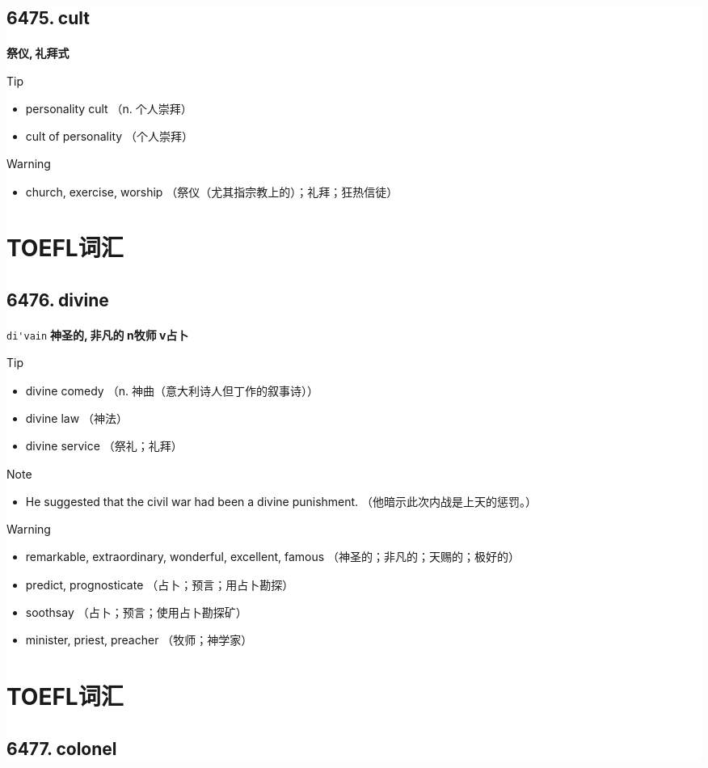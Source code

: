 ## 6475. cult

**祭仪, 礼拜式**

> [!TIP]
>
> - personality cult （n. 个人崇拜）
>
> - cult of personality （个人崇拜）
>

> [!WARNING]
>
> - church, exercise, worship （祭仪（尤其指宗教上的）；礼拜；狂热信徒）
>

# TOEFL词汇

## 6476. divine

`di'vain`  **神圣的, 非凡的 n牧师 v占卜**

> [!TIP]
>
> - divine comedy （n. 神曲（意大利诗人但丁作的叙事诗））
>
> - divine law （神法）
>
> - divine service （祭礼；礼拜）
>

> [!NOTE]
>
> - He suggested that the civil war had been a divine punishment. （他暗示此次内战是上天的惩罚。）
>

> [!WARNING]
>
> - remarkable, extraordinary, wonderful, excellent, famous （神圣的；非凡的；天赐的；极好的）
>
> - predict, prognosticate （占卜；预言；用占卜勘探）
>
> - soothsay （占卜；预言；使用占卜勘探矿）
>
> - minister, priest, preacher （牧师；神学家）
>

# TOEFL词汇

## 6477. colonel
